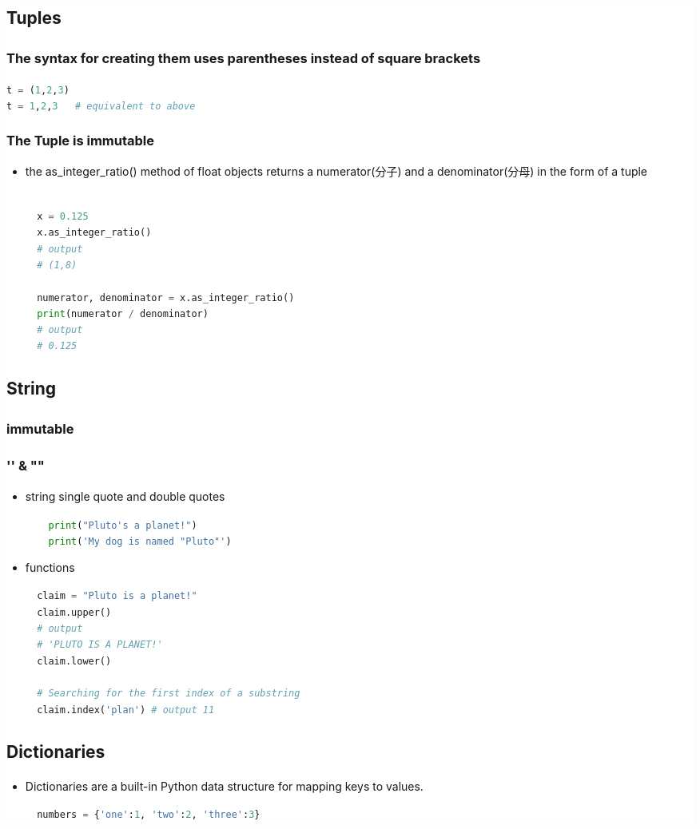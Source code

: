 ## Tuples
### The syntax for creating them uses parentheses instead of square brackets
  ```python
  t = (1,2,3) 
  t = 1,2,3   # equivalent to above

  ```
### The Tuple is immutable
+ the as_integer_ratio() method of float objects returns a numerator(分子) and a denominator(分母) in the form of a tuple
  ```python

    x = 0.125
    x.as_integer_ratio() 
    # output
    # (1,8)
    
    numerator, denominator = x.as_integer_ratio()
    print(numerator / denominator)
    # output 
    # 0.125
  ```

## String
### immutable
### '' & ""
+ string single quote and double quotes
    ```python
        print("Pluto's a planet!")
        print('My dog is named "Pluto"')
    ```
+ functions
  ```python
    claim = "Pluto is a planet!"
    claim.upper()
    # output
    # 'PLUTO IS A PLANET!'
    claim.lower()

    # Searching for the first index of a substring
    claim.index('plan') # output 11
  ```

## Dictionaries
+ Dictionaries are a built-in Python data structure for mapping keys to values.
  ```python
    numbers = {'one':1, 'two':2, 'three':3}
  ```
